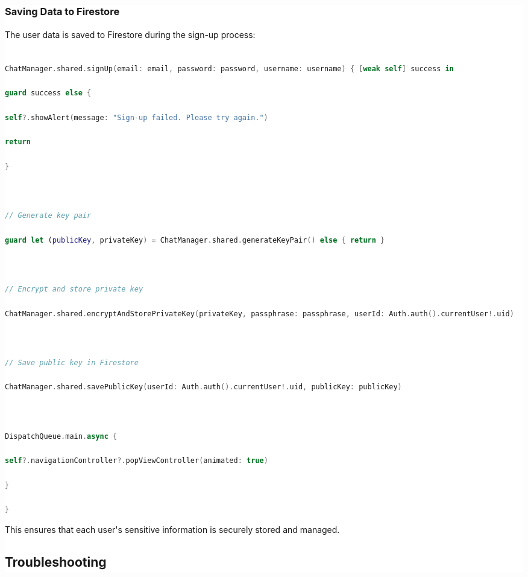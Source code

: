 
### Saving Data to Firestore

The user data is saved to Firestore during the sign-up process:

```swift

ChatManager.shared.signUp(email: email, password: password, username: username) { [weak self] success in

guard success else {

self?.showAlert(message: "Sign-up failed. Please try again.")

return

}

  

// Generate key pair

guard let (publicKey, privateKey) = ChatManager.shared.generateKeyPair() else { return }

  

// Encrypt and store private key

ChatManager.shared.encryptAndStorePrivateKey(privateKey, passphrase: passphrase, userId: Auth.auth().currentUser!.uid)

  

// Save public key in Firestore

ChatManager.shared.savePublicKey(userId: Auth.auth().currentUser!.uid, publicKey: publicKey)

  

DispatchQueue.main.async {

self?.navigationController?.popViewController(animated: true)

}

}

```

This ensures that each user's sensitive information is securely stored and managed.

  

## Troubleshooting
